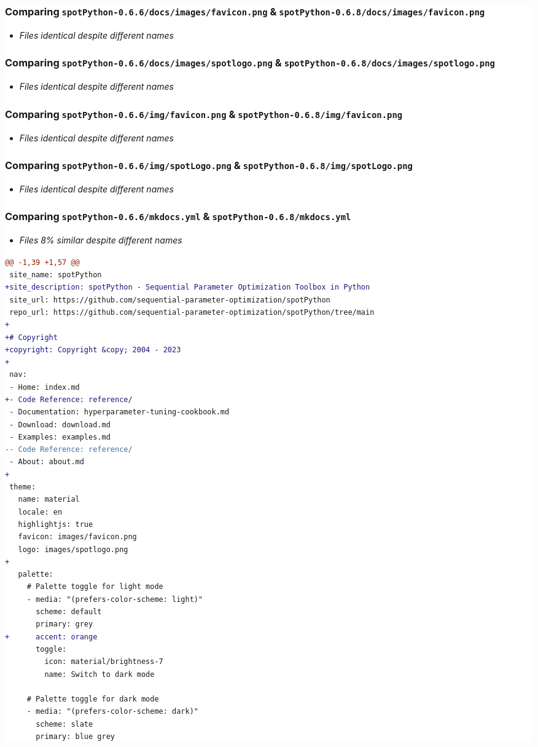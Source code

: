 ### Comparing `spotPython-0.6.6/docs/images/favicon.png` & `spotPython-0.6.8/docs/images/favicon.png`

 * *Files identical despite different names*

### Comparing `spotPython-0.6.6/docs/images/spotlogo.png` & `spotPython-0.6.8/docs/images/spotlogo.png`

 * *Files identical despite different names*

### Comparing `spotPython-0.6.6/img/favicon.png` & `spotPython-0.6.8/img/favicon.png`

 * *Files identical despite different names*

### Comparing `spotPython-0.6.6/img/spotLogo.png` & `spotPython-0.6.8/img/spotLogo.png`

 * *Files identical despite different names*

### Comparing `spotPython-0.6.6/mkdocs.yml` & `spotPython-0.6.8/mkdocs.yml`

 * *Files 8% similar despite different names*

```diff
@@ -1,39 +1,57 @@
 site_name: spotPython
+site_description: spotPython - Sequential Parameter Optimization Toolbox in Python
 site_url: https://github.com/sequential-parameter-optimization/spotPython
 repo_url: https://github.com/sequential-parameter-optimization/spotPython/tree/main
+
+# Copyright
+copyright: Copyright &copy; 2004 - 2023
+
 nav:
 - Home: index.md
+- Code Reference: reference/
 - Documentation: hyperparameter-tuning-cookbook.md
 - Download: download.md
 - Examples: examples.md
-- Code Reference: reference/
 - About: about.md
+
 theme:
   name: material
   locale: en
   highlightjs: true
   favicon: images/favicon.png
   logo: images/spotlogo.png
+
   palette:
     # Palette toggle for light mode
     - media: "(prefers-color-scheme: light)"
       scheme: default
       primary: grey
+      accent: orange
       toggle:
         icon: material/brightness-7
         name: Switch to dark mode
 
     # Palette toggle for dark mode
     - media: "(prefers-color-scheme: dark)"
       scheme: slate
       primary: blue grey
```